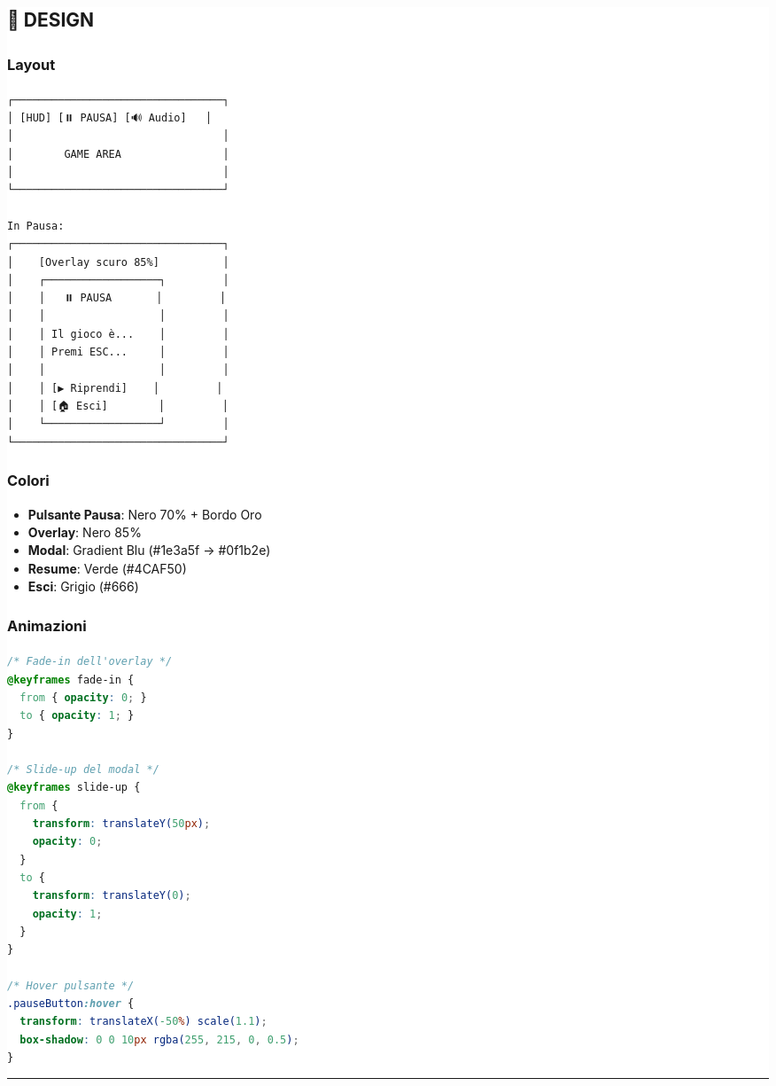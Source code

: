 
## 🎨 DESIGN

### **Layout**
```
┌─────────────────────────────────┐
│ [HUD] [⏸️ PAUSA] [🔊 Audio]   │
│                                 │
│        GAME AREA                │
│                                 │
└─────────────────────────────────┘

In Pausa:
┌─────────────────────────────────┐
│    [Overlay scuro 85%]          │
│    ┌──────────────────┐         │
│    │   ⏸️ PAUSA       │         │
│    │                  │         │
│    │ Il gioco è...    │         │
│    │ Premi ESC...     │         │
│    │                  │         │
│    │ [▶️ Riprendi]    │         │
│    │ [🏠 Esci]        │         │
│    └──────────────────┘         │
└─────────────────────────────────┘
```

### **Colori**
- **Pulsante Pausa**: Nero 70% + Bordo Oro
- **Overlay**: Nero 85%
- **Modal**: Gradient Blu (#1e3a5f → #0f1b2e)
- **Resume**: Verde (#4CAF50)
- **Esci**: Grigio (#666)

### **Animazioni**
```css
/* Fade-in dell'overlay */
@keyframes fade-in {
  from { opacity: 0; }
  to { opacity: 1; }
}

/* Slide-up del modal */
@keyframes slide-up {
  from {
    transform: translateY(50px);
    opacity: 0;
  }
  to {
    transform: translateY(0);
    opacity: 1;
  }
}

/* Hover pulsante */
.pauseButton:hover {
  transform: translateX(-50%) scale(1.1);
  box-shadow: 0 0 10px rgba(255, 215, 0, 0.5);
}
```

---